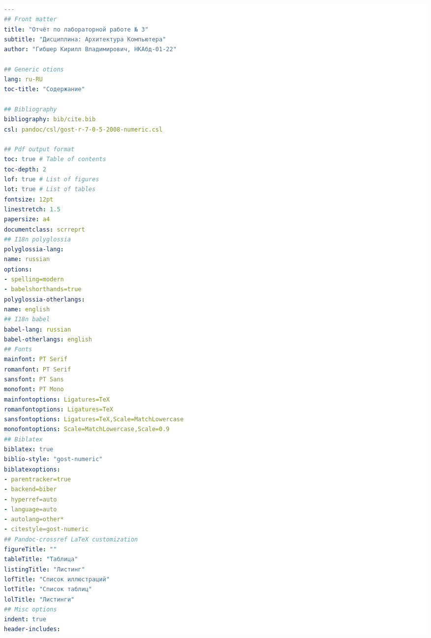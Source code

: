 ```yaml
---
## Front matter
title: "Отчёт по лабораторной работе № 3"
subtitle: "Дисциплина: Архитектура Компьютера"
author: "Гибшер Кирилл Владимирович, НКАбд-01-22"

## Generic otions
lang: ru-RU
toc-title: "Содержание"

## Bibliography
bibliography: bib/cite.bib
csl: pandoc/csl/gost-r-7-0-5-2008-numeric.csl

## Pdf output format
toc: true # Table of contents
toc-depth: 2
lof: true # List of figures
lot: true # List of tables
fontsize: 12pt
linestretch: 1.5
papersize: a4
documentclass: scrreprt
## I18n polyglossia
polyglossia-lang:
name: russian
options:
- spelling=modern
- babelshorthands=true
polyglossia-otherlangs:
name: english
## I18n babel
babel-lang: russian
babel-otherlangs: english
## Fonts
mainfont: PT Serif
romanfont: PT Serif
sansfont: PT Sans
monofont: PT Mono
mainfontoptions: Ligatures=TeX
romanfontoptions: Ligatures=TeX
sansfontoptions: Ligatures=TeX,Scale=MatchLowercase
monofontoptions: Scale=MatchLowercase,Scale=0.9
## Biblatex
biblatex: true
biblio-style: "gost-numeric"
biblatexoptions:
- parentracker=true
- backend=biber
- hyperref=auto
- language=auto
- autolang=other*
- citestyle=gost-numeric
## Pandoc-crossref LaTeX customization
figureTitle: ""
tableTitle: "Таблица"
listingTitle: "Листинг"
lofTitle: "Список иллюстраций"
lotTitle: "Список таблиц"
lolTitle: "Листинги"
## Misc options
indent: true
header-includes:
```